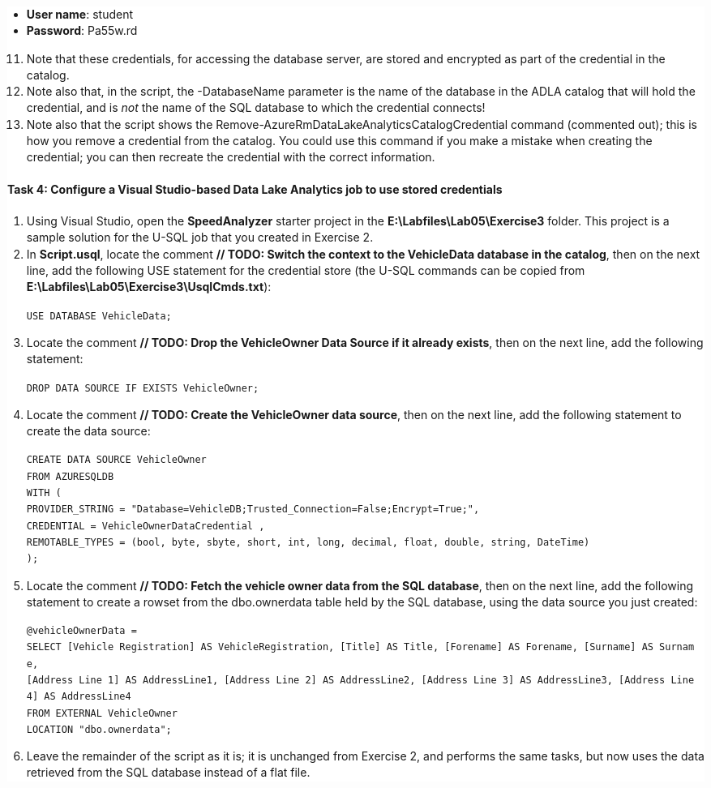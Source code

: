  -   **User name**: student
 -   **Password**: Pa55w.rd
11.  Note that these credentials, for accessing the database server, are stored and encrypted as part of the credential in the catalog.
12.  Note also that, in the script, the -DatabaseName parameter is the name of the database in the ADLA catalog that will hold the credential, and is *not* the name of the SQL database to which the credential connects!
13.  Note also that the script shows the Remove-AzureRmDataLakeAnalyticsCatalogCredential command (commented out); this is how you remove a credential from the catalog. You could use this command if you make a mistake when creating the credential; you can then recreate the credential with the correct information.

#### Task 4: Configure a Visual Studio-based Data Lake Analytics job to use stored credentials
1.  Using Visual Studio, open the **SpeedAnalyzer** starter project in the **E:\\Labfiles\\Lab05\\Exercise3** folder. This project is a sample solution for the U-SQL job that you created in Exercise 2.
2.  In **Script.usql**, locate the comment **// TODO: Switch the context to the VehicleData database in the catalog**, then on the next line, add the following USE statement for the credential store (the U-SQL commands can be copied from **E:\\Labfiles\\Lab05\\Exercise3\\UsqlCmds.txt**):
	```
	USE DATABASE VehicleData;
	```
3.  Locate the comment **// TODO: Drop the VehicleOwner Data Source if it already exists**, then on the next line, add the following statement:
	```
	DROP DATA SOURCE IF EXISTS VehicleOwner;
	```
4.  Locate the comment **// TODO: Create the VehicleOwner data source**, then on the next line, add the following statement to create the data source:
	```
	CREATE DATA SOURCE VehicleOwner
	FROM AZURESQLDB
	WITH (
	PROVIDER_STRING = "Database=VehicleDB;Trusted_Connection=False;Encrypt=True;",
	CREDENTIAL = VehicleOwnerDataCredential ,
	REMOTABLE_TYPES = (bool, byte, sbyte, short, int, long, decimal, float, double, string, DateTime)
	);
	```
5.  Locate the comment **// TODO: Fetch the vehicle owner data from the SQL database**, then on the next line, add the following statement to create a rowset from the dbo.ownerdata table held by the SQL database, using the data source you just created:
	```
	@vehicleOwnerData =
	SELECT [Vehicle Registration] AS VehicleRegistration, [Title] AS Title, [Forename] AS Forename, [Surname] AS Surname,
	[Address Line 1] AS AddressLine1, [Address Line 2] AS AddressLine2, [Address Line 3] AS AddressLine3, [Address Line 4] AS AddressLine4
	FROM EXTERNAL VehicleOwner
	LOCATION "dbo.ownerdata";
	```
6.  Leave the remainder of the script as it is; it is unchanged from Exercise 2, and performs the same tasks, but now uses the data retrieved from the SQL database instead of a flat file.
